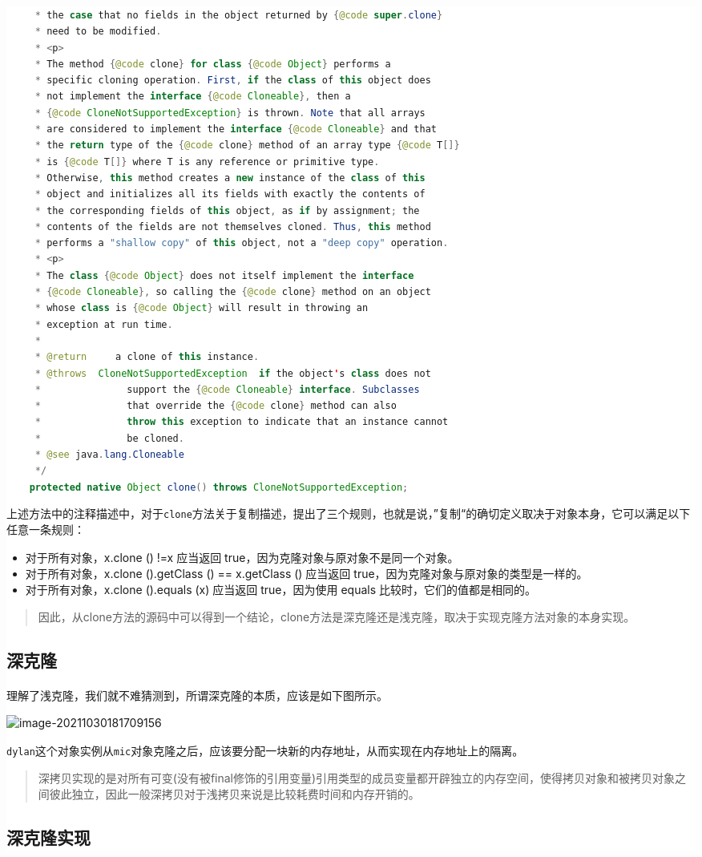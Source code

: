 ```java
     * the case that no fields in the object returned by {@code super.clone}
     * need to be modified.
     * <p>
     * The method {@code clone} for class {@code Object} performs a
     * specific cloning operation. First, if the class of this object does
     * not implement the interface {@code Cloneable}, then a
     * {@code CloneNotSupportedException} is thrown. Note that all arrays
     * are considered to implement the interface {@code Cloneable} and that
     * the return type of the {@code clone} method of an array type {@code T[]}
     * is {@code T[]} where T is any reference or primitive type.
     * Otherwise, this method creates a new instance of the class of this
     * object and initializes all its fields with exactly the contents of
     * the corresponding fields of this object, as if by assignment; the
     * contents of the fields are not themselves cloned. Thus, this method
     * performs a "shallow copy" of this object, not a "deep copy" operation.
     * <p>
     * The class {@code Object} does not itself implement the interface
     * {@code Cloneable}, so calling the {@code clone} method on an object
     * whose class is {@code Object} will result in throwing an
     * exception at run time.
     *
     * @return     a clone of this instance.
     * @throws  CloneNotSupportedException  if the object's class does not
     *               support the {@code Cloneable} interface. Subclasses
     *               that override the {@code clone} method can also
     *               throw this exception to indicate that an instance cannot
     *               be cloned.
     * @see java.lang.Cloneable
     */
    protected native Object clone() throws CloneNotSupportedException;
```

上述方法中的注释描述中，对于`clone`方法关于复制描述，提出了三个规则，也就是说，”复制“的确切定义取决于对象本身，它可以满足以下任意一条规则：

- 对于所有对象，x.clone () !=x 应当返回 true，因为克隆对象与原对象不是同一个对象。
- 对于所有对象，x.clone ().getClass () == x.getClass () 应当返回 true，因为克隆对象与原对象的类型是一样的。
- 对于所有对象，x.clone ().equals (x) 应当返回 true，因为使用 equals 比较时，它们的值都是相同的。

> 因此，从clone方法的源码中可以得到一个结论，clone方法是深克隆还是浅克隆，取决于实现克隆方法对象的本身实现。

## 深克隆

理解了浅克隆，我们就不难猜测到，所谓深克隆的本质，应该是如下图所示。

![image-20211030181709156](https://mic-blob-bucket.oss-cn-beijing.aliyuncs.com/image-20211030181709156.png)

`dylan`这个对象实例从`mic`对象克隆之后，应该要分配一块新的内存地址，从而实现在内存地址上的隔离。

> 深拷贝实现的是对所有可变(没有被final修饰的引用变量)引用类型的成员变量都开辟独立的内存空间，使得拷贝对象和被拷贝对象之间彼此独立，因此一般深拷贝对于浅拷贝来说是比较耗费时间和内存开销的。

## 深克隆实现
